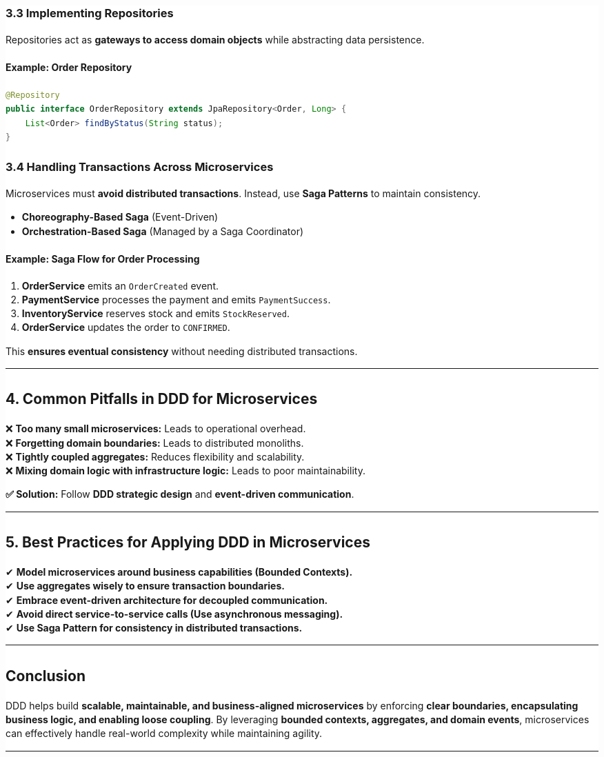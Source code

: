 ### **3.3 Implementing Repositories**
Repositories act as **gateways to access domain objects** while abstracting data persistence.

#### **Example: Order Repository**
```java
@Repository
public interface OrderRepository extends JpaRepository<Order, Long> {
    List<Order> findByStatus(String status);
}
```

### **3.4 Handling Transactions Across Microservices**
Microservices must **avoid distributed transactions**. Instead, use **Saga Patterns** to maintain consistency.

- **Choreography-Based Saga** (Event-Driven)
- **Orchestration-Based Saga** (Managed by a Saga Coordinator)

#### **Example: Saga Flow for Order Processing**
1. **OrderService** emits an `OrderCreated` event.
2. **PaymentService** processes the payment and emits `PaymentSuccess`.
3. **InventoryService** reserves stock and emits `StockReserved`.
4. **OrderService** updates the order to `CONFIRMED`.

This **ensures eventual consistency** without needing distributed transactions.

---

## **4. Common Pitfalls in DDD for Microservices**
❌ **Too many small microservices:** Leads to operational overhead.  
❌ **Forgetting domain boundaries:** Leads to distributed monoliths.  
❌ **Tightly coupled aggregates:** Reduces flexibility and scalability.  
❌ **Mixing domain logic with infrastructure logic:** Leads to poor maintainability.  

**✅ Solution:** Follow **DDD strategic design** and **event-driven communication**.

---

## **5. Best Practices for Applying DDD in Microservices**
✔ **Model microservices around business capabilities (Bounded Contexts).**  
✔ **Use aggregates wisely to ensure transaction boundaries.**  
✔ **Embrace event-driven architecture for decoupled communication.**  
✔ **Avoid direct service-to-service calls (Use asynchronous messaging).**  
✔ **Use Saga Pattern for consistency in distributed transactions.**  

---

## **Conclusion**
DDD helps build **scalable, maintainable, and business-aligned microservices** by enforcing **clear boundaries, encapsulating business logic, and enabling loose coupling**. By leveraging **bounded contexts, aggregates, and domain events**, microservices can effectively handle real-world complexity while maintaining agility.

---